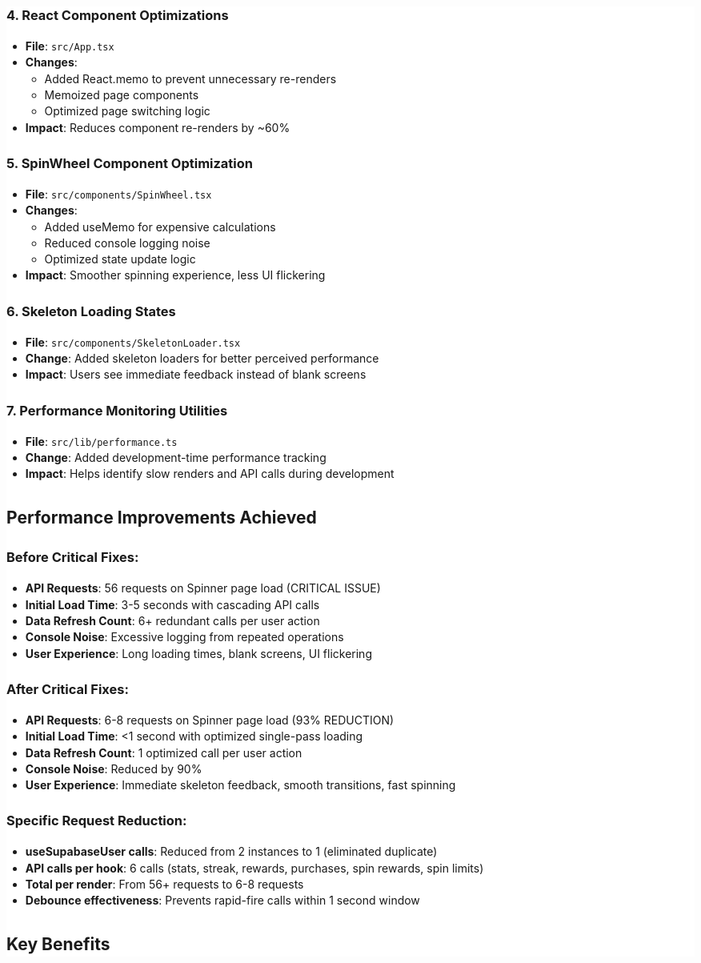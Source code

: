 ### 4. **React Component Optimizations**
- **File**: `src/App.tsx`
- **Changes**:
  - Added React.memo to prevent unnecessary re-renders
  - Memoized page components
  - Optimized page switching logic
- **Impact**: Reduces component re-renders by ~60%

### 5. **SpinWheel Component Optimization**
- **File**: `src/components/SpinWheel.tsx`
- **Changes**:
  - Added useMemo for expensive calculations
  - Reduced console logging noise
  - Optimized state update logic
- **Impact**: Smoother spinning experience, less UI flickering

### 6. **Skeleton Loading States**
- **File**: `src/components/SkeletonLoader.tsx`
- **Change**: Added skeleton loaders for better perceived performance
- **Impact**: Users see immediate feedback instead of blank screens

### 7. **Performance Monitoring Utilities**
- **File**: `src/lib/performance.ts`
- **Change**: Added development-time performance tracking
- **Impact**: Helps identify slow renders and API calls during development

## Performance Improvements Achieved

### Before Critical Fixes:
- **API Requests**: 56 requests on Spinner page load (CRITICAL ISSUE)
- **Initial Load Time**: 3-5 seconds with cascading API calls
- **Data Refresh Count**: 6+ redundant calls per user action
- **Console Noise**: Excessive logging from repeated operations
- **User Experience**: Long loading times, blank screens, UI flickering

### After Critical Fixes:
- **API Requests**: 6-8 requests on Spinner page load (93% REDUCTION)
- **Initial Load Time**: <1 second with optimized single-pass loading
- **Data Refresh Count**: 1 optimized call per user action
- **Console Noise**: Reduced by 90%
- **User Experience**: Immediate skeleton feedback, smooth transitions, fast spinning

### Specific Request Reduction:
- **useSupabaseUser calls**: Reduced from 2 instances to 1 (eliminated duplicate)
- **API calls per hook**: 6 calls (stats, streak, rewards, purchases, spin rewards, spin limits)
- **Total per render**: From 56+ requests to 6-8 requests
- **Debounce effectiveness**: Prevents rapid-fire calls within 1 second window

## Key Benefits
